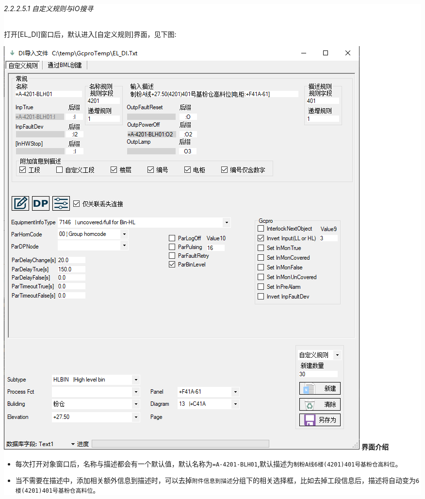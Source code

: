 ###### 2.2.2.5.1 自定义规则与IO搜寻

打开[EL_DI]窗口后，默认进入[自定义规则]界面，见下图:<br />

![GcproExtensionApp](assets/DI.png)
**界面介绍**

- 每次打开对象窗口后，名称与描述都会有一个默认值，默认名称为`=A-4201-BLH01`,默认描述为`制粉A线6楼(4201)401号基粉仓高料位`。<br />
  
- 当不需要在描述中，添加相关额外信息到描述时，可以去掉`附件信息到描述`分组下的相关选择框，比如去掉工段信息后，描述将自动变为`6楼(4201)401号基粉仓高料位`。
